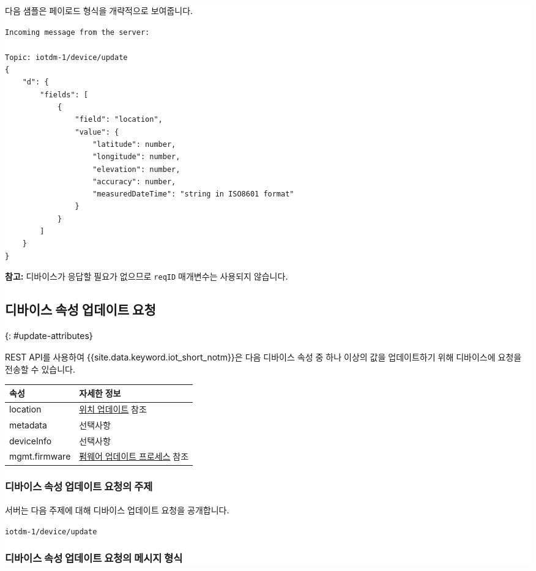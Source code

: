 
다음 샘플은 페이로드 형식을 개략적으로 보여줍니다. 

```
Incoming message from the server:

Topic: iotdm-1/device/update
{
    "d": {
        "fields": [
            {
                "field": "location",
                "value": {
                    "latitude": number,
                    "longitude": number,
                    "elevation": number,
                    "accuracy": number,
                    "measuredDateTime": "string in ISO8601 format"
                }
            }
        ]
    }
}
```

**참고:** 디바이스가 응답할 필요가 없으므로 `reqID` 매개변수는 사용되지 않습니다. 

## 디바이스 속성 업데이트 요청
{: #update-attributes}

REST API를 사용하여 {{site.data.keyword.iot_short_notm}}은 다음 디바이스 속성 중 하나 이상의 값을 업데이트하기 위해 디바이스에 요청을 전송할 수 있습니다. 


|속성 | 자세한 정보|
|:---|:---|
|location  | [위치 업데이트](index.html#update-location) 참조|
|metadata  | 선택사항|
|deviceInfo | 선택사항|
|mgmt.firmware | [펌웨어 업데이트 프로세스](requests.html#firmware-actions-update) 참조|

### 디바이스 속성 업데이트 요청의 주제


서버는 다음 주제에 대해 디바이스 업데이트 요청을 공개합니다. 

```
iotdm-1/device/update
```


### 디바이스 속성 업데이트 요청의 메시지 형식
